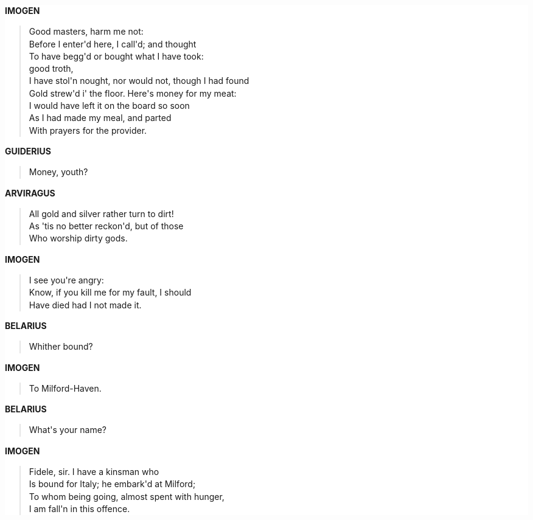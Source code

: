 <A NAME=speech9><b>IMOGEN</b></a>
<blockquote>
<A NAME=50>Good masters, harm me not:</A><br>
<A NAME=51>Before I enter'd here, I call'd; and thought</A><br>
<A NAME=52>To have begg'd or bought what I have took:</A><br>
<A NAME=53>good troth,</A><br>
<A NAME=54>I have stol'n nought, nor would not, though I had found</A><br>
<A NAME=55>Gold strew'd i' the floor. Here's money for my meat:</A><br>
<A NAME=56>I would have left it on the board so soon</A><br>
<A NAME=57>As I had made my meal, and parted</A><br>
<A NAME=58>With prayers for the provider.</A><br>
</blockquote>

<A NAME=speech10><b>GUIDERIUS</b></a>
<blockquote>
<A NAME=59>Money, youth?</A><br>
</blockquote>

<A NAME=speech11><b>ARVIRAGUS</b></a>
<blockquote>
<A NAME=60>All gold and silver rather turn to dirt!</A><br>
<A NAME=61>As 'tis no better reckon'd, but of those</A><br>
<A NAME=62>Who worship dirty gods.</A><br>
</blockquote>

<A NAME=speech12><b>IMOGEN</b></a>
<blockquote>
<A NAME=63>I see you're angry:</A><br>
<A NAME=64>Know, if you kill me for my fault, I should</A><br>
<A NAME=65>Have died had I not made it.</A><br>
</blockquote>

<A NAME=speech13><b>BELARIUS</b></a>
<blockquote>
<A NAME=66>Whither bound?</A><br>
</blockquote>

<A NAME=speech14><b>IMOGEN</b></a>
<blockquote>
<A NAME=67>To Milford-Haven.</A><br>
</blockquote>

<A NAME=speech15><b>BELARIUS</b></a>
<blockquote>
<A NAME=68>What's your name?</A><br>
</blockquote>

<A NAME=speech16><b>IMOGEN</b></a>
<blockquote>
<A NAME=69>Fidele, sir. I have a kinsman who</A><br>
<A NAME=70>Is bound for Italy; he embark'd at Milford;</A><br>
<A NAME=71>To whom being going, almost spent with hunger,</A><br>
<A NAME=72>I am fall'n in this offence.</A><br>
</blockquote>

